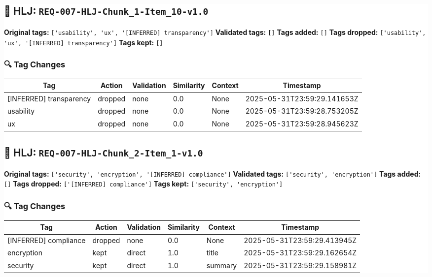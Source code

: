 ## 🔹 HLJ: `REQ-007-HLJ-Chunk_1-Item_10-v1.0`

**Original tags:** `['usability', 'ux', '[INFERRED] transparency']`
**Validated tags:** `[]`
**Tags added:** `[]`
**Tags dropped:** `['usability', 'ux', '[INFERRED] transparency']`
**Tags kept:** `[]`

### 🔍 Tag Changes
| Tag | Action   | Validation | Similarity | Context           | Timestamp               |
|-----|----------|------------|------------|-------------------|-------------------------|
| [INFERRED] transparency | dropped | none | 0.0 | None | 2025-05-31T23:59:29.141653Z |
| usability | dropped | none | 0.0 | None | 2025-05-31T23:59:28.753205Z |
| ux | dropped | none | 0.0 | None | 2025-05-31T23:59:28.945623Z |

## 🔹 HLJ: `REQ-007-HLJ-Chunk_2-Item_1-v1.0`

**Original tags:** `['security', 'encryption', '[INFERRED] compliance']`
**Validated tags:** `['security', 'encryption']`
**Tags added:** `[]`
**Tags dropped:** `['[INFERRED] compliance']`
**Tags kept:** `['security', 'encryption']`

### 🔍 Tag Changes
| Tag | Action   | Validation | Similarity | Context           | Timestamp               |
|-----|----------|------------|------------|-------------------|-------------------------|
| [INFERRED] compliance | dropped | none | 0.0 | None | 2025-05-31T23:59:29.413945Z |
| encryption | kept | direct | 1.0 | title | 2025-05-31T23:59:29.162654Z |
| security | kept | direct | 1.0 | summary | 2025-05-31T23:59:29.158981Z |
